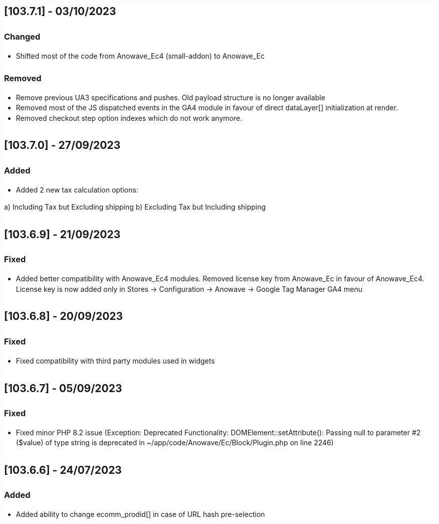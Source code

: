 ## [103.7.1] - 03/10/2023

### Changed

- Shifted most of the code from Anowave_Ec4 (small-addon) to Anowave_Ec

### Removed

- Remove previous UA3 specifications and pushes. Old payload structure is no longer available
- Removed most of the JS dispatched events in the GA4 module in favour of direct dataLayer[] initialization at render.
- Removed checkout step option indexes which do not work anymore. 

## [103.7.0] - 27/09/2023

### Added

- Added 2 new tax calculation options:

a) Including Tax but Excluding shipping
b) Excluding Tax but Including shipping

## [103.6.9] - 21/09/2023

### Fixed

- Added better compatibility with Anowave_Ec4 modules. Removed license key from Anowave_Ec in favour of Anowave_Ec4. License key is now added only in Stores -> Configuration -> Anowave -> Google Tag Manager GA4 menu

## [103.6.8] - 20/09/2023

### Fixed

- Fixed compatibility with third party modules used in widgets

## [103.6.7] - 05/09/2023

### Fixed

- Fixed minor PHP 8.2 issue  (Exception: Deprecated Functionality: DOMElement::setAttribute(): Passing null to parameter #2 ($value) of type string is deprecated in ~/app/code/Anowave/Ec/Block/Plugin.php on line 2246)

## [103.6.6] - 24/07/2023

### Added

- Added ability to change ecomm_prodid[] in case of URL hash pre-selection
